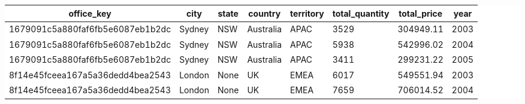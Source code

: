 <table>
    <thead>
        <tr>
            <th>office_key</th>
            <th>city</th>
            <th>state</th>
            <th>country</th>
            <th>territory</th>
            <th>total_quantity</th>
            <th>total_price</th>
            <th>year</th>
        </tr>
    </thead>
    <tbody>
        <tr>
            <td>1679091c5a880faf6fb5e6087eb1b2dc</td>
            <td>Sydney</td>
            <td>NSW</td>
            <td>Australia</td>
            <td>APAC</td>
            <td>3529</td>
            <td>304949.11</td>
            <td>2003</td>
        </tr>
        <tr>
            <td>1679091c5a880faf6fb5e6087eb1b2dc</td>
            <td>Sydney</td>
            <td>NSW</td>
            <td>Australia</td>
            <td>APAC</td>
            <td>5938</td>
            <td>542996.02</td>
            <td>2004</td>
        </tr>
        <tr>
            <td>1679091c5a880faf6fb5e6087eb1b2dc</td>
            <td>Sydney</td>
            <td>NSW</td>
            <td>Australia</td>
            <td>APAC</td>
            <td>3411</td>
            <td>299231.22</td>
            <td>2005</td>
        </tr>
        <tr>
            <td>8f14e45fceea167a5a36dedd4bea2543</td>
            <td>London</td>
            <td>None</td>
            <td>UK</td>
            <td>EMEA</td>
            <td>6017</td>
            <td>549551.94</td>
            <td>2003</td>
        </tr>
        <tr>
            <td>8f14e45fceea167a5a36dedd4bea2543</td>
            <td>London</td>
            <td>None</td>
            <td>UK</td>
            <td>EMEA</td>
            <td>7659</td>
            <td>706014.52</td>
            <td>2004</td>
        </tr>